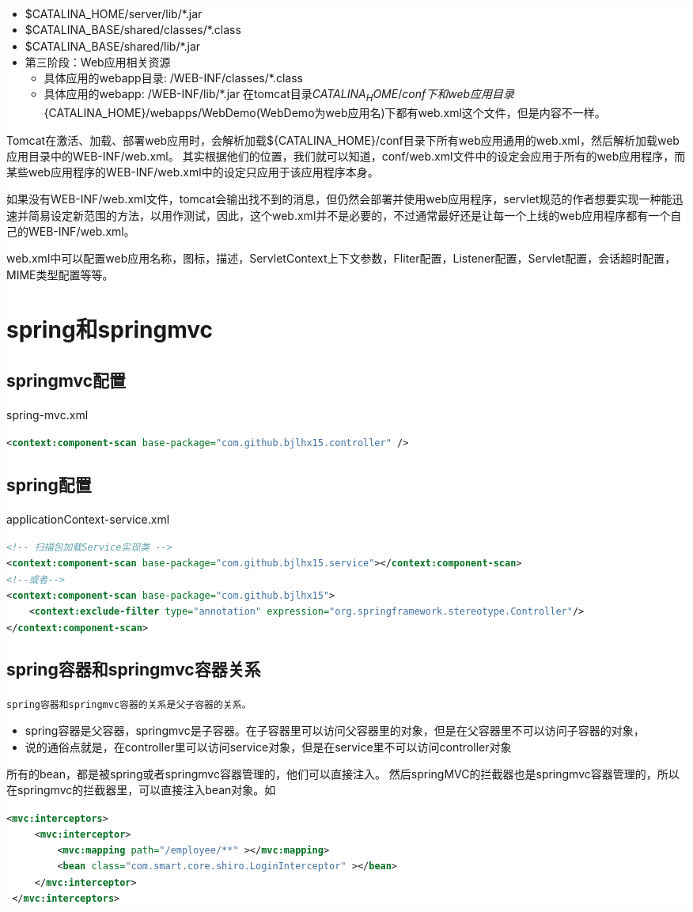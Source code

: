    - $CATALINA_HOME/server/lib/*.jar   
   - $CATALINA_BASE/shared/classes/*.class   
   - $CATALINA_BASE/shared/lib/*.jar 
- 第三阶段：Web应用相关资源
   - 具体应用的webapp目录: /WEB-INF/classes/*.class   
   - 具体应用的webapp: /WEB-INF/lib/*.jar
在tomcat目录${CATALINA_HOME}/conf下和web应用目录${CATALINA_HOME}/webapps/WebDemo(WebDemo为web应用名)下都有web.xml这个文件，但是内容不一样。

Tomcat在激活、加载、部署web应用时，会解析加载${CATALINA_HOME}/conf目录下所有web应用通用的web.xml，然后解析加载web应用目录中的WEB-INF/web.xml。
其实根据他们的位置，我们就可以知道，conf/web.xml文件中的设定会应用于所有的web应用程序，而某些web应用程序的WEB-INF/web.xml中的设定只应用于该应用程序本身。

如果没有WEB-INF/web.xml文件，tomcat会输出找不到的消息，但仍然会部署并使用web应用程序，servlet规范的作者想要实现一种能迅速并简易设定新范围的方法，以用作测试，因此，这个web.xml并不是必要的，不过通常最好还是让每一个上线的web应用程序都有一个自己的WEB-INF/web.xml。

web.xml中可以配置web应用名称，图标，描述，ServletContext上下文参数，Fliter配置，Listener配置，Servlet配置，会话超时配置，MIME类型配置等等。

# spring和springmvc

## springmvc配置
spring-mvc.xml
```xml
<context:component-scan base-package="com.github.bjlhx15.controller" />
```
## spring配置
applicationContext-service.xml

```xml
<!-- 扫描包加载Service实现类 -->
<context:component-scan base-package="com.github.bjlhx15.service"></context:component-scan>
<!--或者-->
<context:component-scan base-package="com.github.bjlhx15">
    <context:exclude-filter type="annotation" expression="org.springframework.stereotype.Controller"/>
</context:component-scan>
```

## spring容器和springmvc容器关系
    spring容器和springmvc容器的关系是父子容器的关系。   
   - spring容器是父容器，springmvc是子容器。在子容器里可以访问父容器里的对象，但是在父容器里不可以访问子容器的对象，
   - 说的通俗点就是，在controller里可以访问service对象，但是在service里不可以访问controller对象

   所有的bean，都是被spring或者springmvc容器管理的，他们可以直接注入。
   然后springMVC的拦截器也是springmvc容器管理的，所以在springmvc的拦截器里，可以直接注入bean对象。如
   ```xml
   <mvc:interceptors>
        <mvc:interceptor>
            <mvc:mapping path="/employee/**" ></mvc:mapping>
            <bean class="com.smart.core.shiro.LoginInterceptor" ></bean>
        </mvc:interceptor>
    </mvc:interceptors>
   ```
